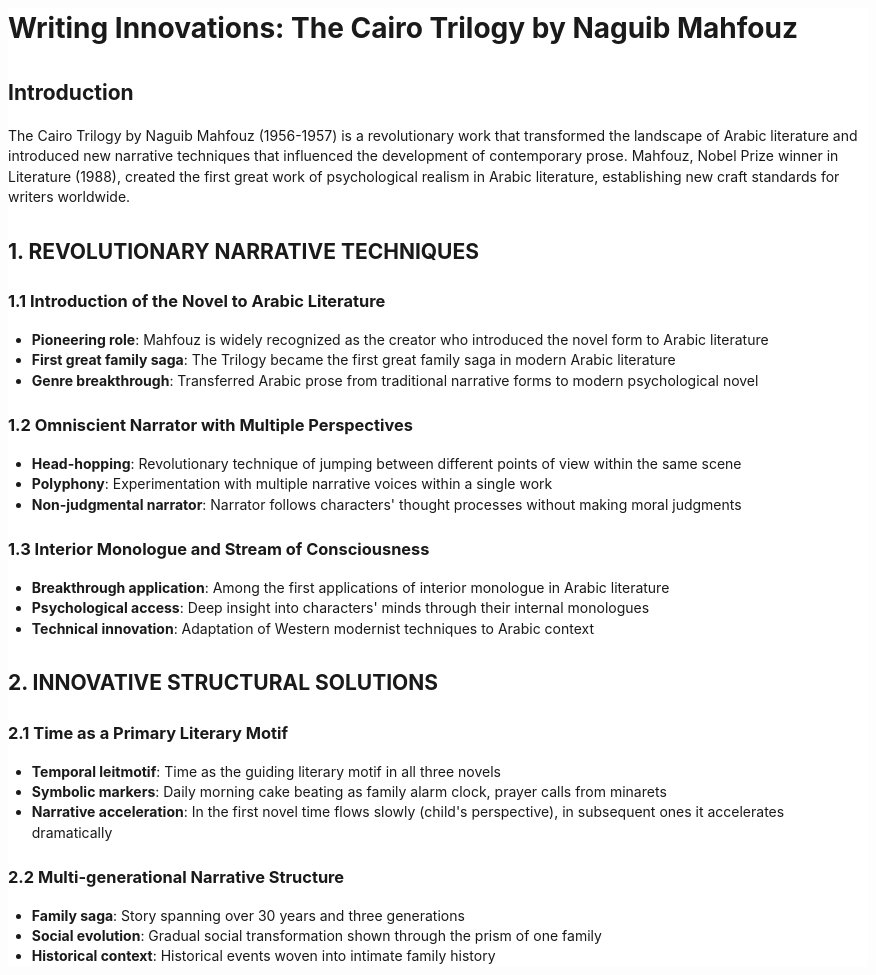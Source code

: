 # Writing Innovations: The Cairo Trilogy by Naguib Mahfouz

## Introduction

The Cairo Trilogy by Naguib Mahfouz (1956-1957) is a revolutionary work that transformed the landscape of Arabic literature and introduced new narrative techniques that influenced the development of contemporary prose. Mahfouz, Nobel Prize winner in Literature (1988), created the first great work of psychological realism in Arabic literature, establishing new craft standards for writers worldwide.

## 1. REVOLUTIONARY NARRATIVE TECHNIQUES

### 1.1 Introduction of the Novel to Arabic Literature
- **Pioneering role**: Mahfouz is widely recognized as the creator who introduced the novel form to Arabic literature
- **First great family saga**: The Trilogy became the first great family saga in modern Arabic literature
- **Genre breakthrough**: Transferred Arabic prose from traditional narrative forms to modern psychological novel

### 1.2 Omniscient Narrator with Multiple Perspectives
- **Head-hopping**: Revolutionary technique of jumping between different points of view within the same scene
- **Polyphony**: Experimentation with multiple narrative voices within a single work
- **Non-judgmental narrator**: Narrator follows characters' thought processes without making moral judgments

### 1.3 Interior Monologue and Stream of Consciousness
- **Breakthrough application**: Among the first applications of interior monologue in Arabic literature
- **Psychological access**: Deep insight into characters' minds through their internal monologues
- **Technical innovation**: Adaptation of Western modernist techniques to Arabic context

## 2. INNOVATIVE STRUCTURAL SOLUTIONS

### 2.1 Time as a Primary Literary Motif
- **Temporal leitmotif**: Time as the guiding literary motif in all three novels
- **Symbolic markers**: Daily morning cake beating as family alarm clock, prayer calls from minarets
- **Narrative acceleration**: In the first novel time flows slowly (child's perspective), in subsequent ones it accelerates dramatically

### 2.2 Multi-generational Narrative Structure
- **Family saga**: Story spanning over 30 years and three generations
- **Social evolution**: Gradual social transformation shown through the prism of one family
- **Historical context**: Historical events woven into intimate family history
